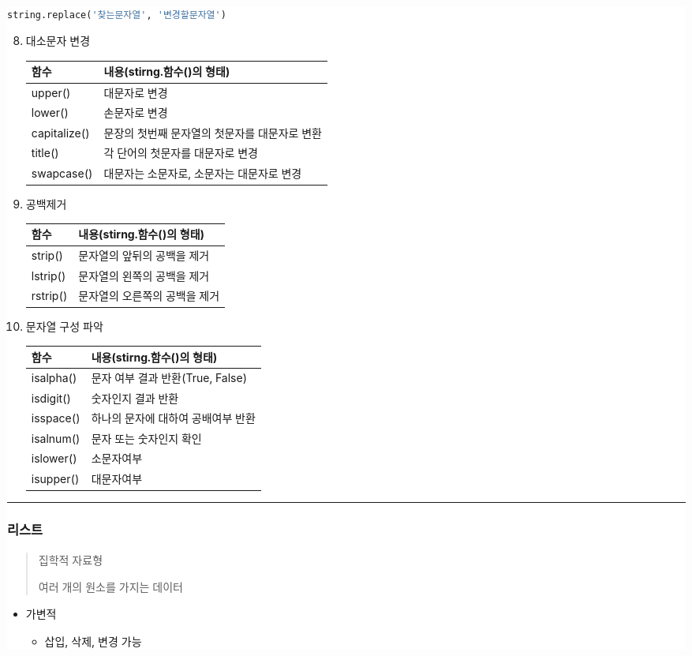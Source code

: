    ```python
   string.replace('찾는문자열', '변경할문자열')
   ```

8. 대소문자 변경
   
   | 함수           | 내용(stirng.함수()의 형태)       |
   | ------------ | ------------------------- |
   | upper()      | 대문자로 변경                   |
   | lower()      | 손문자로 변경                   |
   | capitalize() | 문장의 첫번째 문자열의 첫문자를 대문자로 변환 |
   | title()      | 각 단어의 첫문자를 대문자로 변경        |
   | swapcase()   | 대문자는 소문자로, 소문자는 대문자로 변경   |

9. 공백제거
   
   | 함수       | 내용(stirng.함수()의 형태) |
   | -------- | ------------------- |
   | strip()  | 문자열의 앞뒤의 공백을 제거     |
   | lstrip() | 문자열의 왼쪽의 공백을 제거     |
   | rstrip() | 문자열의 오른쪽의 공백을 제거    |

10. 문자열 구성 파악
    
    | 함수        | 내용(stirng.함수()의 형태)      |
    | --------- | ------------------------ |
    | isalpha() | 문자 여부 결과 반환(True, False) |
    | isdigit() | 숫자인지 결과 반환               |
    | isspace() | 하나의 문자에 대하여 공배여부 반환      |
    | isalnum() | 문자 또는 숫자인지 확인            |
    | islower() | 소문자여부                    |
    | isupper() | 대문자여부                    |

---





### 리스트

> 집학적 자료형
> 
> 여러 개의 원소를 가지는 데이터

* 가변적
  
  * 삽입, 삭제, 변경 가능
